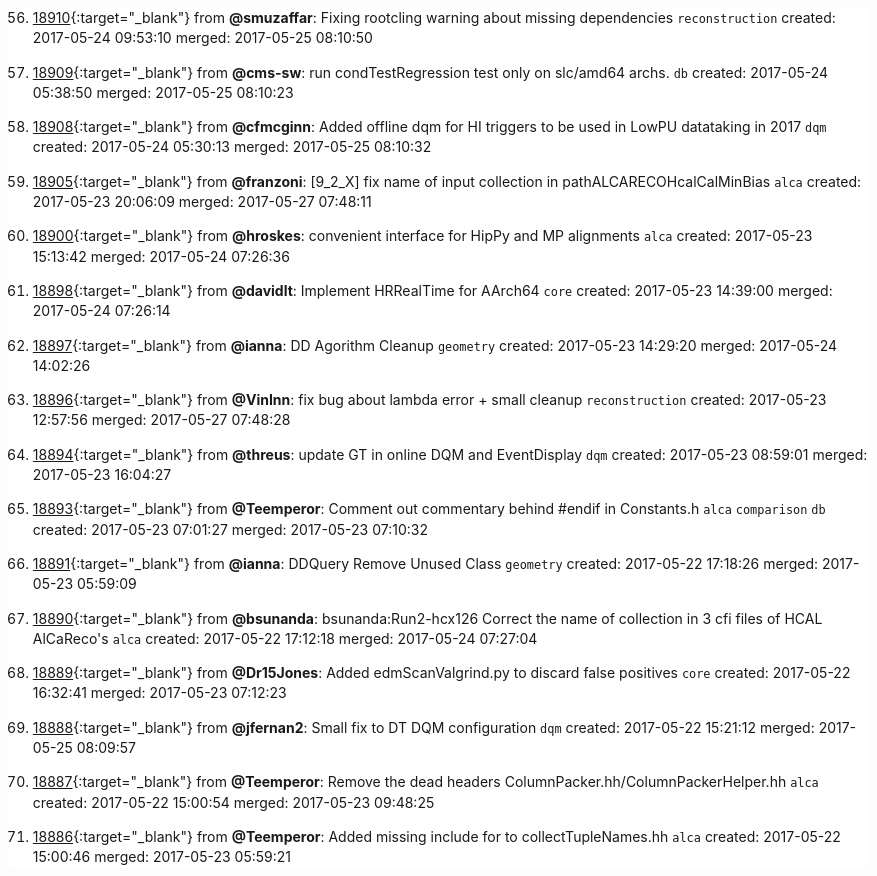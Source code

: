 56. [18910](http://github.com/cms-sw/cmssw/pull/18910){:target="_blank"}  from **@smuzaffar**: Fixing rootcling warning about missing dependencies `reconstruction`  created: 2017-05-24 09:53:10 merged: 2017-05-25 08:10:50

57. [18909](http://github.com/cms-sw/cmssw/pull/18909){:target="_blank"}  from **@cms-sw**: run condTestRegression test only on slc/amd64 archs. `db`  created: 2017-05-24 05:38:50 merged: 2017-05-25 08:10:23

58. [18908](http://github.com/cms-sw/cmssw/pull/18908){:target="_blank"}  from **@cfmcginn**: Added offline dqm for HI triggers to be used in LowPU datataking in 2017 `dqm`  created: 2017-05-24 05:30:13 merged: 2017-05-25 08:10:32

59. [18905](http://github.com/cms-sw/cmssw/pull/18905){:target="_blank"}  from **@franzoni**: [9_2_X] fix name of input collection in pathALCARECOHcalCalMinBias `alca`  created: 2017-05-23 20:06:09 merged: 2017-05-27 07:48:11

60. [18900](http://github.com/cms-sw/cmssw/pull/18900){:target="_blank"}  from **@hroskes**: convenient interface for HipPy and MP alignments `alca`  created: 2017-05-23 15:13:42 merged: 2017-05-24 07:26:36

61. [18898](http://github.com/cms-sw/cmssw/pull/18898){:target="_blank"}  from **@davidlt**: Implement HRRealTime for AArch64 `core`  created: 2017-05-23 14:39:00 merged: 2017-05-24 07:26:14

62. [18897](http://github.com/cms-sw/cmssw/pull/18897){:target="_blank"}  from **@ianna**: DD Agorithm Cleanup `geometry`  created: 2017-05-23 14:29:20 merged: 2017-05-24 14:02:26

63. [18896](http://github.com/cms-sw/cmssw/pull/18896){:target="_blank"}  from **@VinInn**: fix bug about lambda error + small cleanup `reconstruction`  created: 2017-05-23 12:57:56 merged: 2017-05-27 07:48:28

64. [18894](http://github.com/cms-sw/cmssw/pull/18894){:target="_blank"}  from **@threus**: update GT in online DQM and EventDisplay `dqm`  created: 2017-05-23 08:59:01 merged: 2017-05-23 16:04:27

65. [18893](http://github.com/cms-sw/cmssw/pull/18893){:target="_blank"}  from **@Teemperor**: Comment out commentary behind #endif in Constants.h `alca`  `comparison`  `db`  created: 2017-05-23 07:01:27 merged: 2017-05-23 07:10:32

66. [18891](http://github.com/cms-sw/cmssw/pull/18891){:target="_blank"}  from **@ianna**: DDQuery Remove Unused Class `geometry`  created: 2017-05-22 17:18:26 merged: 2017-05-23 05:59:09

67. [18890](http://github.com/cms-sw/cmssw/pull/18890){:target="_blank"}  from **@bsunanda**: bsunanda:Run2-hcx126 Correct the name of collection in 3 cfi files of HCAL AlCaReco's `alca`  created: 2017-05-22 17:12:18 merged: 2017-05-24 07:27:04

68. [18889](http://github.com/cms-sw/cmssw/pull/18889){:target="_blank"}  from **@Dr15Jones**: Added edmScanValgrind.py to discard false positives `core`  created: 2017-05-22 16:32:41 merged: 2017-05-23 07:12:23

69. [18888](http://github.com/cms-sw/cmssw/pull/18888){:target="_blank"}  from **@jfernan2**: Small fix to DT DQM configuration `dqm`  created: 2017-05-22 15:21:12 merged: 2017-05-25 08:09:57

70. [18887](http://github.com/cms-sw/cmssw/pull/18887){:target="_blank"}  from **@Teemperor**: Remove the dead headers ColumnPacker.hh/ColumnPackerHelper.hh `alca`  created: 2017-05-22 15:00:54 merged: 2017-05-23 09:48:25

71. [18886](http://github.com/cms-sw/cmssw/pull/18886){:target="_blank"}  from **@Teemperor**: Added missing include for <utility> to collectTupleNames.hh `alca`  created: 2017-05-22 15:00:46 merged: 2017-05-23 05:59:21
